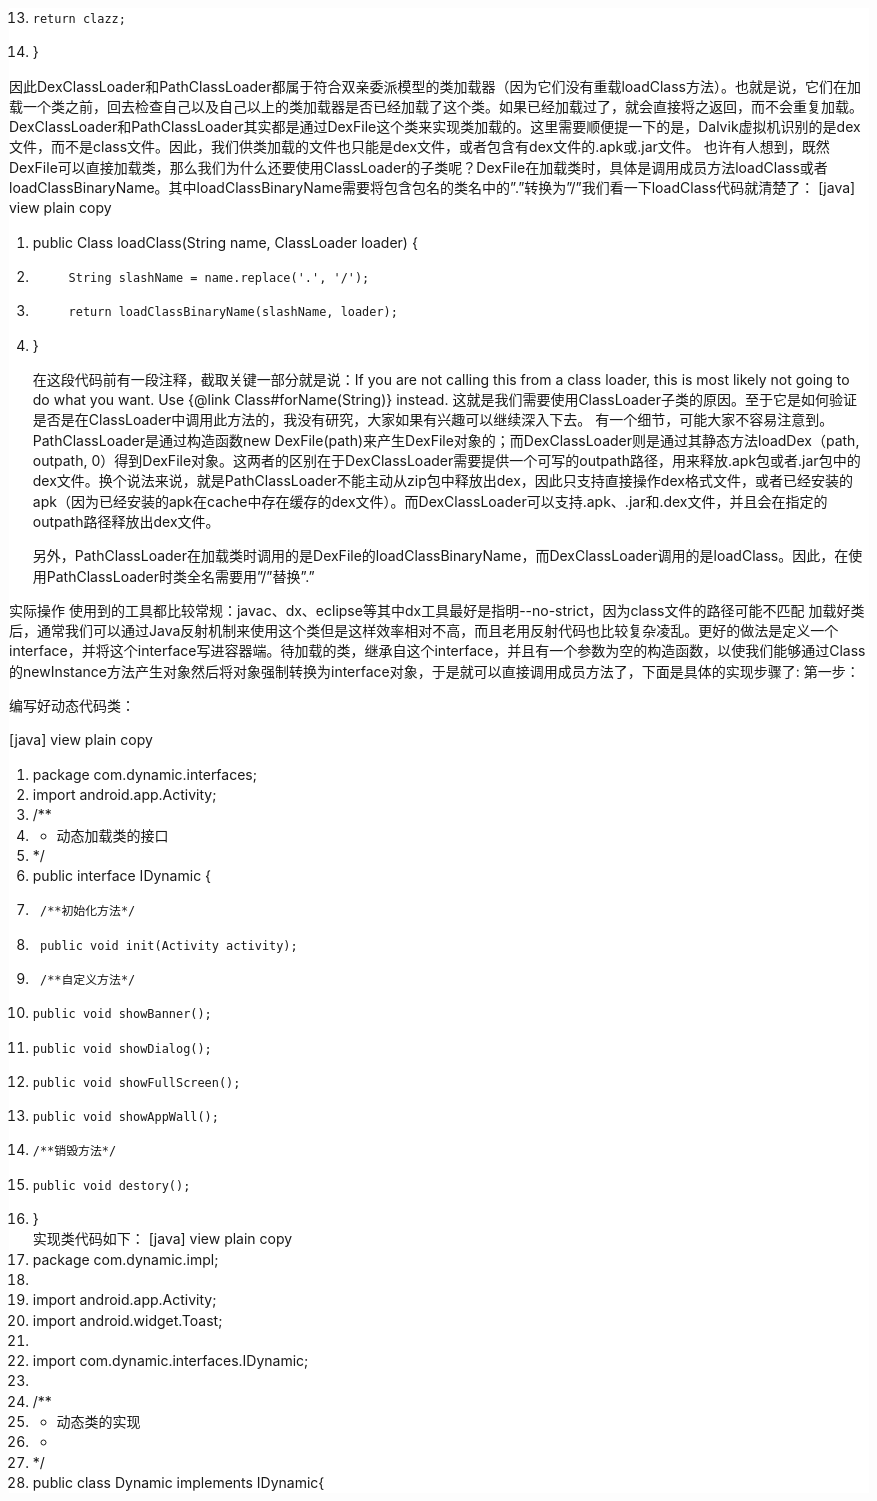 13.	    return clazz;  
14.	}  

因此DexClassLoader和PathClassLoader都属于符合双亲委派模型的类加载器（因为它们没有重载loadClass方法）。也就是说，它们在加载一个类之前，回去检查自己以及自己以上的类加载器是否已经加载了这个类。如果已经加载过了，就会直接将之返回，而不会重复加载。
DexClassLoader和PathClassLoader其实都是通过DexFile这个类来实现类加载的。这里需要顺便提一下的是，Dalvik虚拟机识别的是dex文件，而不是class文件。因此，我们供类加载的文件也只能是dex文件，或者包含有dex文件的.apk或.jar文件。
也许有人想到，既然DexFile可以直接加载类，那么我们为什么还要使用ClassLoader的子类呢？DexFile在加载类时，具体是调用成员方法loadClass或者loadClassBinaryName。其中loadClassBinaryName需要将包含包名的类名中的”.”转换为”/”我们看一下loadClass代码就清楚了：
[java] view plain copy
1.	public Class loadClass(String name, ClassLoader loader) {  
2.	        String slashName = name.replace('.', '/');  
3.	        return loadClassBinaryName(slashName, loader);  
4.	}  

       在这段代码前有一段注释，截取关键一部分就是说：If you are not calling this from a class loader, this is most likely not going to do what you want. Use {@link Class#forName(String)} instead. 这就是我们需要使用ClassLoader子类的原因。至于它是如何验证是否是在ClassLoader中调用此方法的，我没有研究，大家如果有兴趣可以继续深入下去。
       有一个细节，可能大家不容易注意到。PathClassLoader是通过构造函数new DexFile(path)来产生DexFile对象的；而DexClassLoader则是通过其静态方法loadDex（path, outpath, 0）得到DexFile对象。这两者的区别在于DexClassLoader需要提供一个可写的outpath路径，用来释放.apk包或者.jar包中的dex文件。换个说法来说，就是PathClassLoader不能主动从zip包中释放出dex，因此只支持直接操作dex格式文件，或者已经安装的apk（因为已经安装的apk在cache中存在缓存的dex文件）。而DexClassLoader可以支持.apk、.jar和.dex文件，并且会在指定的outpath路径释放出dex文件。

       另外，PathClassLoader在加载类时调用的是DexFile的loadClassBinaryName，而DexClassLoader调用的是loadClass。因此，在使用PathClassLoader时类全名需要用”/”替换”.”

实际操作
使用到的工具都比较常规：javac、dx、eclipse等其中dx工具最好是指明--no-strict，因为class文件的路径可能不匹配
加载好类后，通常我们可以通过Java反射机制来使用这个类但是这样效率相对不高，而且老用反射代码也比较复杂凌乱。更好的做法是定义一个interface，并将这个interface写进容器端。待加载的类，继承自这个interface，并且有一个参数为空的构造函数，以使我们能够通过Class的newInstance方法产生对象然后将对象强制转换为interface对象，于是就可以直接调用成员方法了，下面是具体的实现步骤了:
第一步：

编写好动态代码类：
 
[java] view plain copy
1.	package com.dynamic.interfaces;  
2.	import android.app.Activity;  
3.	/** 
4.	 * 动态加载类的接口 
5.	 */  
6.	public interface IDynamic {  
7.	    /**初始化方法*/  
8.	    public void init(Activity activity);  
9.	    /**自定义方法*/  
10.	    public void showBanner();  
11.	    public void showDialog();  
12.	    public void showFullScreen();  
13.	    public void showAppWall();  
14.	    /**销毁方法*/  
15.	    public void destory();  
16.	}  
实现类代码如下：
[java] view plain copy
1.	package com.dynamic.impl;  
2.	  
3.	import android.app.Activity;  
4.	import android.widget.Toast;  
5.	  
6.	import com.dynamic.interfaces.IDynamic;  
7.	  
8.	/** 
9.	 * 动态类的实现 
10.	 * 
11.	 */  
12.	public class Dynamic implements IDynamic{  